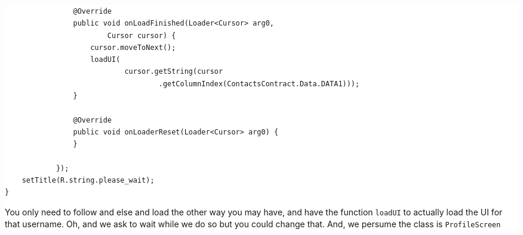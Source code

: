 					@Override
					public void onLoadFinished(Loader<Cursor> arg0,
							Cursor cursor) {
						cursor.moveToNext();
						loadUI(
								cursor.getString(cursor
										.getColumnIndex(ContactsContract.Data.DATA1)));
					}

					@Override
					public void onLoaderReset(Loader<Cursor> arg0) {
					}

				});
		setTitle(R.string.please_wait);
	}

You only need to follow and else and load the other way you may have, and have the function `loadUI` to actually load the UI for that username. Oh, and we ask to wait while we do so but you could change that. And, we persume the class is `ProfileScreen`
